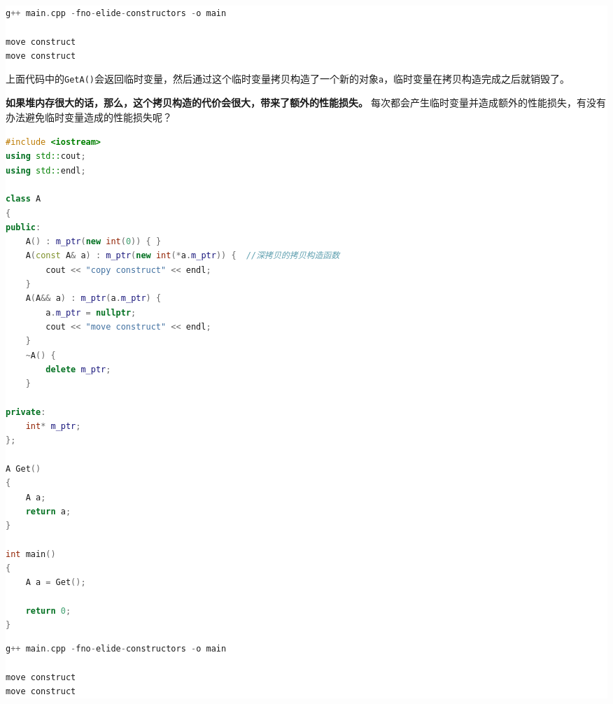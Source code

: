 ```c++
g++ main.cpp -fno-elide-constructors -o main
 
move construct
move construct
```

上面代码中的`GetA()`会返回临时变量，然后通过这个临时变量拷贝构造了一个新的对象`a`，临时变量在拷贝构造完成之后就销毁了。

**如果堆内存很大的话，那么，这个拷贝构造的代价会很大，带来了额外的性能损失。** 每次都会产生临时变量并造成额外的性能损失，有没有办法避免临时变量造成的性能损失呢？

```c++
#include <iostream>
using std::cout;
using std::endl;

class A
{
public:
    A() : m_ptr(new int(0)) { }
    A(const A& a) : m_ptr(new int(*a.m_ptr)) {  //深拷贝的拷贝构造函数
        cout << "copy construct" << endl;
    }
    A(A&& a) : m_ptr(a.m_ptr) {
        a.m_ptr = nullptr;
        cout << "move construct" << endl;
    }
    ~A() { 
        delete m_ptr;
    }

private:
    int* m_ptr;
};

A Get()
{
    A a;
    return a;
}

int main()
{
    A a = Get(); 
	
    return 0;
} 
```

```c++
g++ main.cpp -fno-elide-constructors -o main
 
move construct
move construct
```
